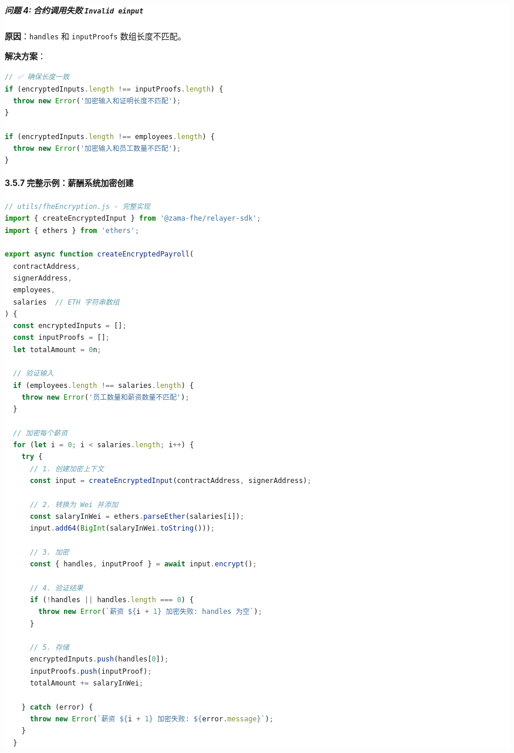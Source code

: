 ##### 问题 4: 合约调用失败 `Invalid einput`

**原因**：`handles` 和 `inputProofs` 数组长度不匹配。

**解决方案**：
```javascript
// ✅ 确保长度一致
if (encryptedInputs.length !== inputProofs.length) {
  throw new Error('加密输入和证明长度不匹配');
}

if (encryptedInputs.length !== employees.length) {
  throw new Error('加密输入和员工数量不匹配');
}
```

#### 3.5.7 完整示例：薪酬系统加密创建

```javascript
// utils/fheEncryption.js - 完整实现
import { createEncryptedInput } from '@zama-fhe/relayer-sdk';
import { ethers } from 'ethers';

export async function createEncryptedPayroll(
  contractAddress,
  signerAddress,
  employees,
  salaries  // ETH 字符串数组
) {
  const encryptedInputs = [];
  const inputProofs = [];
  let totalAmount = 0n;

  // 验证输入
  if (employees.length !== salaries.length) {
    throw new Error('员工数量和薪资数量不匹配');
  }

  // 加密每个薪资
  for (let i = 0; i < salaries.length; i++) {
    try {
      // 1. 创建加密上下文
      const input = createEncryptedInput(contractAddress, signerAddress);

      // 2. 转换为 Wei 并添加
      const salaryInWei = ethers.parseEther(salaries[i]);
      input.add64(BigInt(salaryInWei.toString()));

      // 3. 加密
      const { handles, inputProof } = await input.encrypt();

      // 4. 验证结果
      if (!handles || handles.length === 0) {
        throw new Error(`薪资 ${i + 1} 加密失败: handles 为空`);
      }

      // 5. 存储
      encryptedInputs.push(handles[0]);
      inputProofs.push(inputProof);
      totalAmount += salaryInWei;

    } catch (error) {
      throw new Error(`薪资 ${i + 1} 加密失败: ${error.message}`);
    }
  }
```